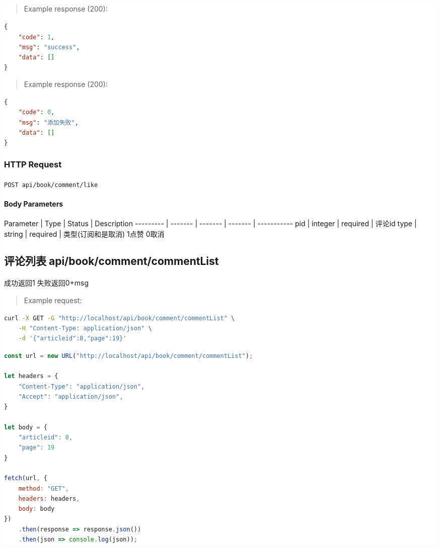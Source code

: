 > Example response (200):

```json
{
    "code": 1,
    "msg": "success",
    "data": []
}
```
> Example response (200):

```json
{
    "code": 0,
    "msg": "添加失败",
    "data": []
}
```

### HTTP Request
`POST api/book/comment/like`

#### Body Parameters

Parameter | Type | Status | Description
--------- | ------- | ------- | ------- | -----------
    pid | integer |  required  | 评论id
    type | string |  required  | 类型(订阅和是取消) 1点赞 0取消




## 评论列表 api/book/comment/commentList
成功返回1 失败返回0+msg

> Example request:

```bash
curl -X GET -G "http://localhost/api/book/comment/commentList" \
    -H "Content-Type: application/json" \
    -d '{"articleid":8,"page":19}'

```
```javascript
const url = new URL("http://localhost/api/book/comment/commentList");

let headers = {
    "Content-Type": "application/json",
    "Accept": "application/json",
}

let body = {
    "articleid": 8,
    "page": 19
}

fetch(url, {
    method: "GET",
    headers: headers,
    body: body
})
    .then(response => response.json())
    .then(json => console.log(json));
```
